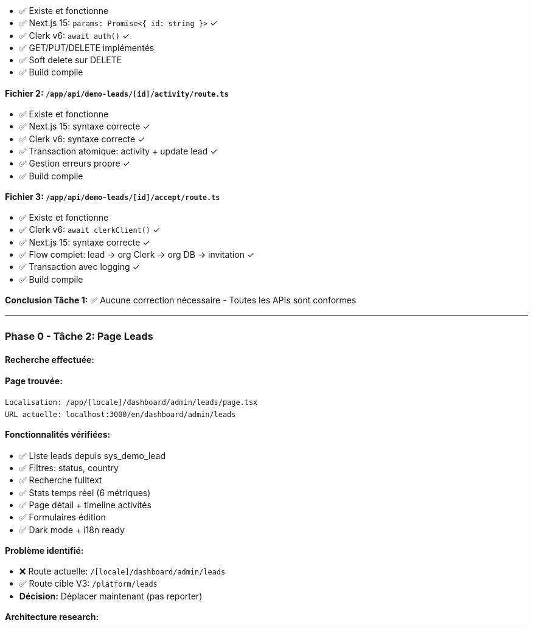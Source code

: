 - ✅ Existe et fonctionne
- ✅ Next.js 15: `params: Promise<{ id: string }>` ✓
- ✅ Clerk v6: `await auth()` ✓
- ✅ GET/PUT/DELETE implémentés
- ✅ Soft delete sur DELETE
- ✅ Build compile

**Fichier 2: `/app/api/demo-leads/[id]/activity/route.ts`**

- ✅ Existe et fonctionne
- ✅ Next.js 15: syntaxe correcte ✓
- ✅ Clerk v6: syntaxe correcte ✓
- ✅ Transaction atomique: activity + update lead ✓
- ✅ Gestion erreurs propre ✓
- ✅ Build compile

**Fichier 3: `/app/api/demo-leads/[id]/accept/route.ts`**

- ✅ Existe et fonctionne
- ✅ Clerk v6: `await clerkClient()` ✓
- ✅ Next.js 15: syntaxe correcte ✓
- ✅ Flow complet: lead → org Clerk → org DB → invitation ✓
- ✅ Transaction avec logging ✓
- ✅ Build compile

**Conclusion Tâche 1:** ✅ Aucune correction nécessaire - Toutes les APIs sont conformes

---

### Phase 0 - Tâche 2: Page Leads

**Recherche effectuée:**

**Page trouvée:**

```
Localisation: /app/[locale]/dashboard/admin/leads/page.tsx
URL actuelle: localhost:3000/en/dashboard/admin/leads
```

**Fonctionnalités vérifiées:**

- ✅ Liste leads depuis sys_demo_lead
- ✅ Filtres: status, country
- ✅ Recherche fulltext
- ✅ Stats temps réel (6 métriques)
- ✅ Page détail + timeline activités
- ✅ Formulaires édition
- ✅ Dark mode + i18n ready

**Problème identifié:**

- ❌ Route actuelle: `/[locale]/dashboard/admin/leads`
- ✅ Route cible V3: `/platform/leads`
- **Décision:** Déplacer maintenant (pas reporter)

**Architecture research:**
